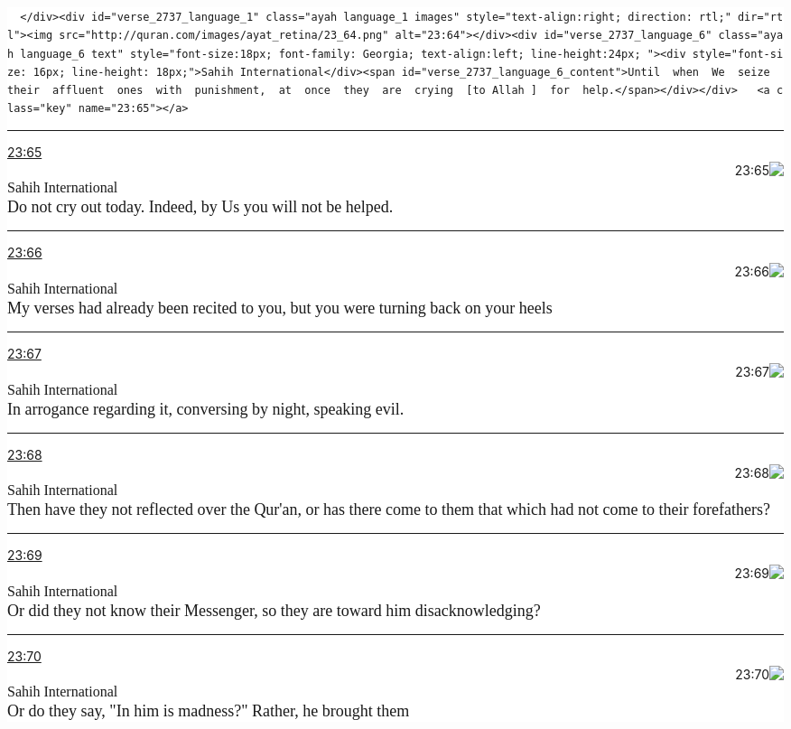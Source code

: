       </div><div id="verse_2737_language_1" class="ayah language_1 images" style="text-align:right; direction: rtl;" dir="rtl"><img src="http://quran.com/images/ayat_retina/23_64.png" alt="23:64"></div><div id="verse_2737_language_6" class="ayah language_6 text" style="font-size:18px; font-family: Georgia; text-align:left; line-height:24px; "><div style="font-size: 16px; line-height: 18px;">Sahih International</div><span id="verse_2737_language_6_content">Until  when  We  seize  their  affluent  ones  with  punishment,  at  once  they  are  crying  [to Allah ]  for  help.</span></div></div>   <a class="key" name="23:65"></a>
   <hr> <div class="verse ayahBox1" id="verse_2738">
      <div class="ayahBoxHeader">
         <a class="ayahBoxNum" href="http://quran.com/23/65">23:65</a>
         <div class="ayahBoxHeaderLinks">
            <a class="action_toTop" href="#0"><span></span> </a>
         </div>
      </div><div id="verse_2738_language_1" class="ayah language_1 images" style="text-align:right; direction: rtl;" dir="rtl"><img src="http://quran.com/images/ayat_retina/23_65.png" alt="23:65"></div><div id="verse_2738_language_6" class="ayah language_6 text" style="font-size:18px; font-family: Georgia; text-align:left; line-height:24px; "><div style="font-size: 16px; line-height: 18px;">Sahih International</div><span id="verse_2738_language_6_content">Do  not  cry  out  today.  Indeed,  by  Us  you  will  not  be  helped.</span></div></div>   <a class="key" name="23:66"></a>
   <hr> <div class="verse ayahBox2" id="verse_2739">
      <div class="ayahBoxHeader">
         <a class="ayahBoxNum" href="http://quran.com/23/66">23:66</a>
         <div class="ayahBoxHeaderLinks">
            <a class="action_toTop" href="#0"><span></span> </a>
         </div>
      </div><div id="verse_2739_language_1" class="ayah language_1 images" style="text-align:right; direction: rtl;" dir="rtl"><img src="http://quran.com/images/ayat_retina/23_66.png" alt="23:66"></div><div id="verse_2739_language_6" class="ayah language_6 text" style="font-size:18px; font-family: Georgia; text-align:left; line-height:24px; "><div style="font-size: 16px; line-height: 18px;">Sahih International</div><span id="verse_2739_language_6_content">My  verses  had  already  been  recited  to  you,  but  you  were  turning  back  on  your  heels</span></div></div>   <a class="key" name="23:67"></a>
   <hr> <div class="verse ayahBox1" id="verse_2740">
      <div class="ayahBoxHeader">
         <a class="ayahBoxNum" href="http://quran.com/23/67">23:67</a>
         <div class="ayahBoxHeaderLinks">
            <a class="action_toTop" href="#0"><span></span> </a>
         </div>
      </div><div id="verse_2740_language_1" class="ayah language_1 images" style="text-align:right; direction: rtl;" dir="rtl"><img src="http://quran.com/images/ayat_retina/23_67.png" alt="23:67"></div><div id="verse_2740_language_6" class="ayah language_6 text" style="font-size:18px; font-family: Georgia; text-align:left; line-height:24px; "><div style="font-size: 16px; line-height: 18px;">Sahih International</div><span id="verse_2740_language_6_content">In  arrogance  regarding  it,  conversing  by  night,  speaking  evil.</span></div></div>   <a class="key" name="23:68"></a>
   <hr> <div class="verse ayahBox2" id="verse_2741">
      <div class="ayahBoxHeader">
         <a class="ayahBoxNum" href="http://quran.com/23/68">23:68</a>
         <div class="ayahBoxHeaderLinks">
            <a class="action_toTop" href="#0"><span></span> </a>
         </div>
      </div><div id="verse_2741_language_1" class="ayah language_1 images" style="text-align:right; direction: rtl;" dir="rtl"><img src="http://quran.com/images/ayat_retina/23_68.png" alt="23:68"></div><div id="verse_2741_language_6" class="ayah language_6 text" style="font-size:18px; font-family: Georgia; text-align:left; line-height:24px; "><div style="font-size: 16px; line-height: 18px;">Sahih International</div><span id="verse_2741_language_6_content">Then
  have  they  not  reflected  over  the  Qur'an,  or  has  there  come
to  them  that  which had  not  come  to  their  forefathers?</span></div></div>   <a class="key" name="23:69"></a>
   <hr> <div class="verse ayahBox1" id="verse_2742">
      <div class="ayahBoxHeader">
         <a class="ayahBoxNum" href="http://quran.com/23/69">23:69</a>
         <div class="ayahBoxHeaderLinks">
            <a class="action_toTop" href="#0"><span></span> </a>
         </div>
      </div><div id="verse_2742_language_1" class="ayah language_1 images" style="text-align:right; direction: rtl;" dir="rtl"><img src="http://quran.com/images/ayat_retina/23_69.png" alt="23:69"></div><div id="verse_2742_language_6" class="ayah language_6 text" style="font-size:18px; font-family: Georgia; text-align:left; line-height:24px; "><div style="font-size: 16px; line-height: 18px;">Sahih International</div><span id="verse_2742_language_6_content">Or  did  they  not  know  their  Messenger,  so  they  are  toward  him  disacknowledging?</span></div></div>   <a class="key" name="23:70"></a>
   <hr> <div class="verse ayahBox2" id="verse_2743">
      <div class="ayahBoxHeader">
         <a class="ayahBoxNum" href="http://quran.com/23/70">23:70</a>
         <div class="ayahBoxHeaderLinks">
            <a class="action_toTop" href="#0"><span></span> </a>
         </div>
      </div><div id="verse_2743_language_1" class="ayah language_1 images" style="text-align:right; direction: rtl;" dir="rtl"><img src="http://quran.com/images/ayat_retina/23_70.png" alt="23:70"></div><div id="verse_2743_language_6" class="ayah language_6 text" style="font-size:18px; font-family: Georgia; text-align:left; line-height:24px; "><div style="font-size: 16px; line-height: 18px;">Sahih International</div><span id="verse_2743_language_6_content">Or
  do  they  say,  "In  him  is  madness?"  Rather,  he  brought  them